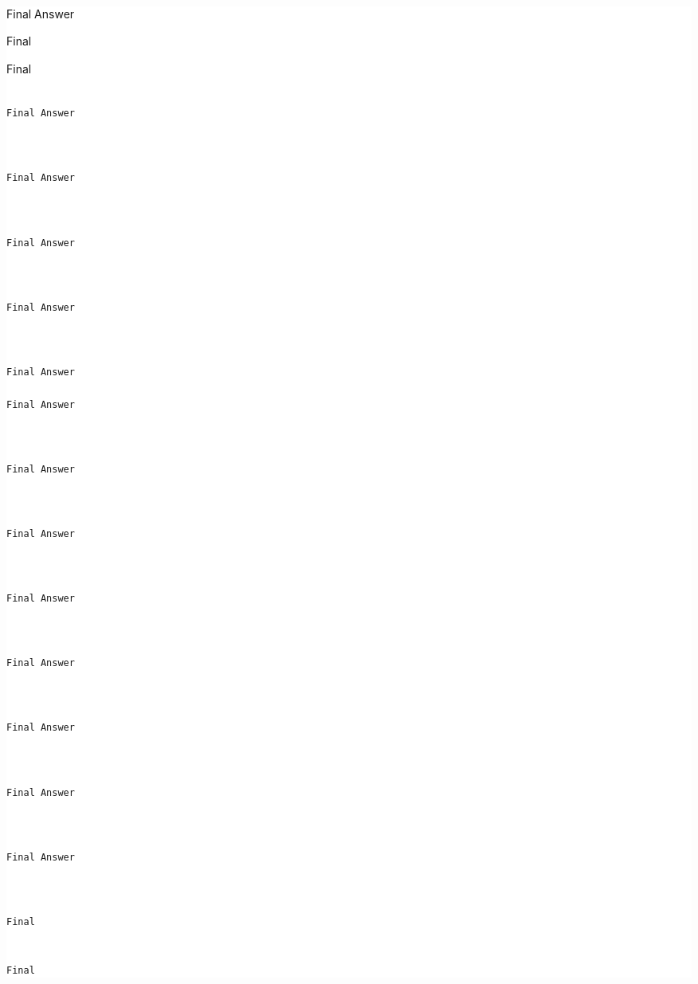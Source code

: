 Final Answer



Final



Final
```

Final Answer



Final Answer



Final Answer



Final Answer



Final Answer

Final Answer



Final Answer



Final Answer



Final Answer



Final Answer



Final Answer



Final Answer



Final Answer



Final


Final

```